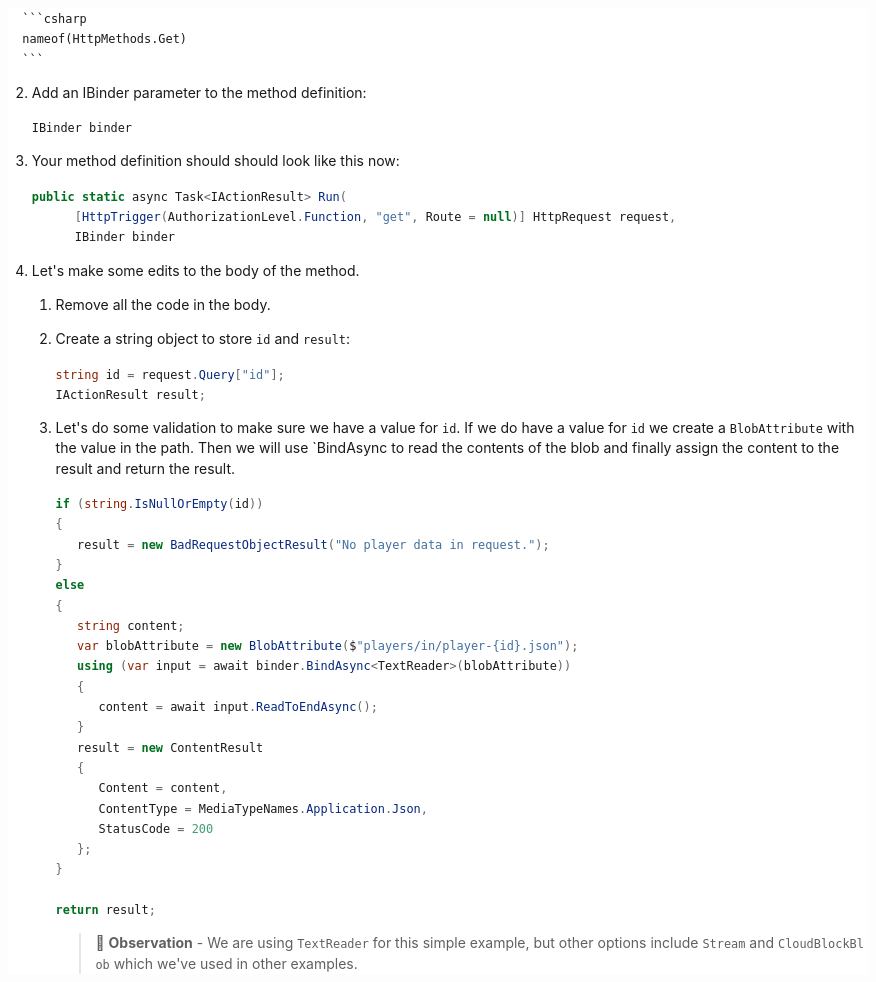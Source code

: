       ```csharp
      nameof(HttpMethods.Get)
      ```

   2. Add an IBinder parameter to the method definition:

      ```csharp
      IBinder binder
      ```

   3. Your method definition should should look like this now:

      ```csharp
      public static async Task<IActionResult> Run(
            [HttpTrigger(AuthorizationLevel.Function, "get", Route = null)] HttpRequest request,
            IBinder binder
      ```

3. Let's make some edits to the body of the method.
   1. Remove all the code in the body.
   2. Create a string object to store `id` and `result`:

      ```csharp
      string id = request.Query["id"];
      IActionResult result;
      ```

   3. Let's do some validation to make sure we have a value for `id`. If we do have a value for `id` we create a `BlobAttribute` with the value in the path. Then we will use `BindAsync<TextReader> to read the contents of the blob and finally assign the content to the result and return the result.

         ```csharp
         if (string.IsNullOrEmpty(id))
         {
            result = new BadRequestObjectResult("No player data in request.");
         }
         else
         {
            string content;
            var blobAttribute = new BlobAttribute($"players/in/player-{id}.json");
            using (var input = await binder.BindAsync<TextReader>(blobAttribute))
            {
               content = await input.ReadToEndAsync();
            }
            result = new ContentResult
            {
               Content = content,
               ContentType = MediaTypeNames.Application.Json,
               StatusCode = 200
            };
         }

         return result;
         ```

      > 🔎 **Observation** - We are using `TextReader` for this simple example, but other options include `Stream` and `CloudBlockBlob` which we've used in other examples.
